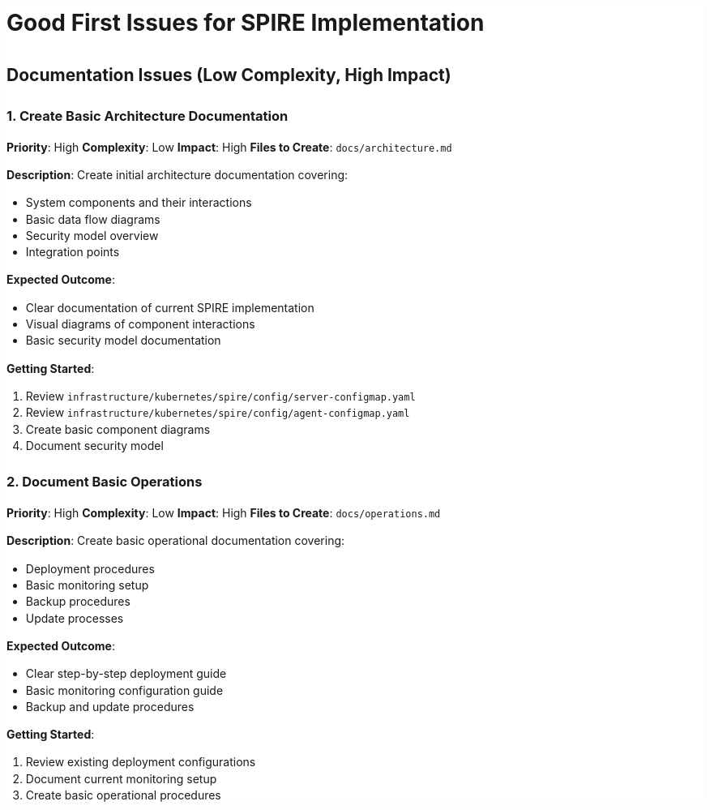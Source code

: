 # Good First Issues for SPIRE Implementation

## Documentation Issues (Low Complexity, High Impact)

### 1. Create Basic Architecture Documentation
**Priority**: High
**Complexity**: Low
**Impact**: High
**Files to Create**: `docs/architecture.md`

**Description**:
Create initial architecture documentation covering:
- System components and their interactions
- Basic data flow diagrams
- Security model overview
- Integration points

**Expected Outcome**:
- Clear documentation of current SPIRE implementation
- Visual diagrams of component interactions
- Basic security model documentation

**Getting Started**:
1. Review `infrastructure/kubernetes/spire/config/server-configmap.yaml`
2. Review `infrastructure/kubernetes/spire/config/agent-configmap.yaml`
3. Create basic component diagrams
4. Document security model

### 2. Document Basic Operations
**Priority**: High
**Complexity**: Low
**Impact**: High
**Files to Create**: `docs/operations.md`

**Description**:
Create basic operational documentation covering:
- Deployment procedures
- Basic monitoring setup
- Backup procedures
- Update processes

**Expected Outcome**:
- Clear step-by-step deployment guide
- Basic monitoring configuration guide
- Backup and update procedures

**Getting Started**:
1. Review existing deployment configurations
2. Document current monitoring setup
3. Create basic operational procedures
